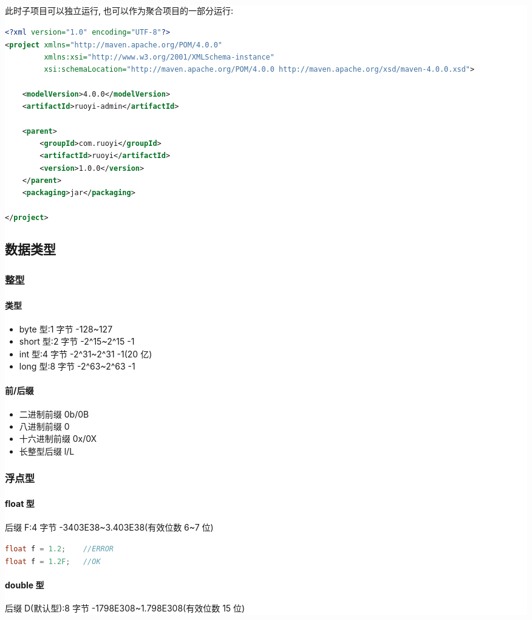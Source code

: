 此时子项目可以独立运行, 也可以作为聚合项目的一部分运行:

```xml
<?xml version="1.0" encoding="UTF-8"?>
<project xmlns="http://maven.apache.org/POM/4.0.0"
         xmlns:xsi="http://www.w3.org/2001/XMLSchema-instance"
         xsi:schemaLocation="http://maven.apache.org/POM/4.0.0 http://maven.apache.org/xsd/maven-4.0.0.xsd">

    <modelVersion>4.0.0</modelVersion>
    <artifactId>ruoyi-admin</artifactId>

    <parent>
        <groupId>com.ruoyi</groupId>
        <artifactId>ruoyi</artifactId>
        <version>1.0.0</version>
    </parent>
    <packaging>jar</packaging>

</project>
```

## 数据类型

### 整型

#### 类型

- byte 型:1 字节 -128~127
- short 型:2 字节 -2^15~2^15 -1
- int 型:4 字节 -2^31~2^31 -1(20 亿)
- long 型:8 字节 -2^63~2^63 -1

#### 前/后缀

- 二进制前缀 0b/0B
- 八进制前缀 0
- 十六进制前缀 0x/0X
- 长整型后缀 l/L

### 浮点型

#### float 型

后缀 F:4 字节 -3403E38~3.403E38(有效位数 6~7 位)

```java
float f = 1.2;    //ERROR
float f = 1.2F;   //OK
```

#### double 型

后缀 D(默认型):8 字节 -1798E308~1.798E308(有效位数 15 位)
